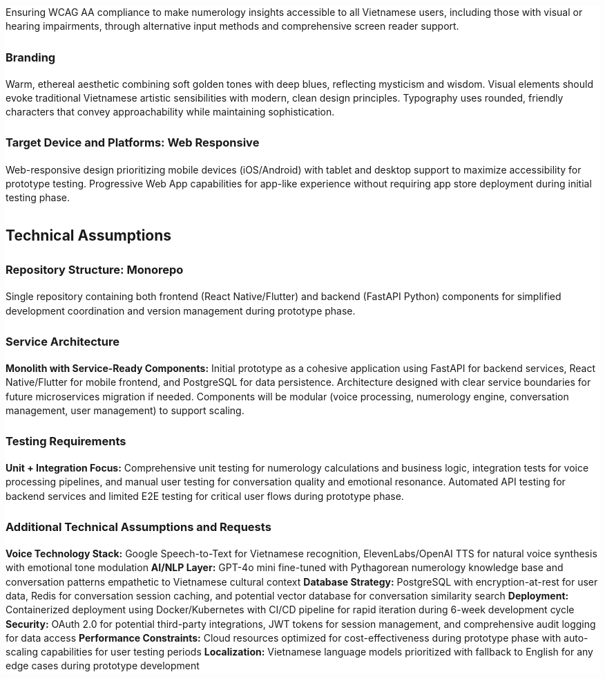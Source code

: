Ensuring WCAG AA compliance to make numerology insights accessible to all Vietnamese users, including those with visual or hearing impairments, through alternative input methods and comprehensive screen reader support.

### Branding

Warm, ethereal aesthetic combining soft golden tones with deep blues, reflecting mysticism and wisdom. Visual elements should evoke traditional Vietnamese artistic sensibilities with modern, clean design principles. Typography uses rounded, friendly characters that convey approachability while maintaining sophistication.

### Target Device and Platforms: Web Responsive

Web-responsive design prioritizing mobile devices (iOS/Android) with tablet and desktop support to maximize accessibility for prototype testing. Progressive Web App capabilities for app-like experience without requiring app store deployment during initial testing phase.

## Technical Assumptions

### Repository Structure: Monorepo

Single repository containing both frontend (React Native/Flutter) and backend (FastAPI Python) components for simplified development coordination and version management during prototype phase.

### Service Architecture

**Monolith with Service-Ready Components:** Initial prototype as a cohesive application using FastAPI for backend services, React Native/Flutter for mobile frontend, and PostgreSQL for data persistence. Architecture designed with clear service boundaries for future microservices migration if needed. Components will be modular (voice processing, numerology engine, conversation management, user management) to support scaling.

### Testing Requirements

**Unit + Integration Focus:** Comprehensive unit testing for numerology calculations and business logic, integration tests for voice processing pipelines, and manual user testing for conversation quality and emotional resonance. Automated API testing for backend services and limited E2E testing for critical user flows during prototype phase.

### Additional Technical Assumptions and Requests

**Voice Technology Stack:** Google Speech-to-Text for Vietnamese recognition, ElevenLabs/OpenAI TTS for natural voice synthesis with emotional tone modulation
**AI/NLP Layer:** GPT-4o mini fine-tuned with Pythagorean numerology knowledge base and conversation patterns empathetic to Vietnamese cultural context
**Database Strategy:** PostgreSQL with encryption-at-rest for user data, Redis for conversation session caching, and potential vector database for conversation similarity search
**Deployment:** Containerized deployment using Docker/Kubernetes with CI/CD pipeline for rapid iteration during 6-week development cycle
**Security:** OAuth 2.0 for potential third-party integrations, JWT tokens for session management, and comprehensive audit logging for data access
**Performance Constraints:** Cloud resources optimized for cost-effectiveness during prototype phase with auto-scaling capabilities for user testing periods
**Localization:** Vietnamese language models prioritized with fallback to English for any edge cases during prototype development
